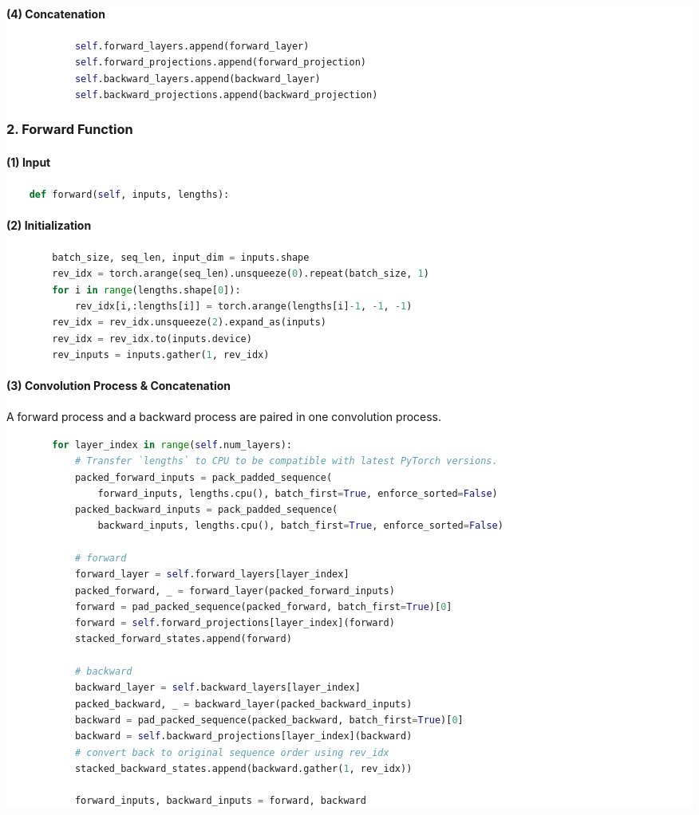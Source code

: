
#### (4) Concatenation
```python
            self.forward_layers.append(forward_layer)
            self.forward_projections.append(forward_projection)
            self.backward_layers.append(backward_layer)
            self.backward_projections.append(backward_projection)
```
### 2. Forward Function

#### (1) Input
```python
    def forward(self, inputs, lengths):
```

#### (2) Initialization

```python
        batch_size, seq_len, input_dim = inputs.shape
        rev_idx = torch.arange(seq_len).unsqueeze(0).repeat(batch_size, 1)
        for i in range(lengths.shape[0]):
            rev_idx[i,:lengths[i]] = torch.arange(lengths[i]-1, -1, -1)
        rev_idx = rev_idx.unsqueeze(2).expand_as(inputs)
        rev_idx = rev_idx.to(inputs.device)
        rev_inputs = inputs.gather(1, rev_idx)
```

#### (3) Convolution Process & Concatenation
A forward process and a backward process are paired in one convolution process.
```python
        for layer_index in range(self.num_layers):
            # Transfer `lengths` to CPU to be compatible with latest PyTorch versions.
            packed_forward_inputs = pack_padded_sequence(
                forward_inputs, lengths.cpu(), batch_first=True, enforce_sorted=False)
            packed_backward_inputs = pack_padded_sequence(
                backward_inputs, lengths.cpu(), batch_first=True, enforce_sorted=False)

            # forward
            forward_layer = self.forward_layers[layer_index]
            packed_forward, _ = forward_layer(packed_forward_inputs)
            forward = pad_packed_sequence(packed_forward, batch_first=True)[0]
            forward = self.forward_projections[layer_index](forward)
            stacked_forward_states.append(forward)

            # backward
            backward_layer = self.backward_layers[layer_index]
            packed_backward, _ = backward_layer(packed_backward_inputs)
            backward = pad_packed_sequence(packed_backward, batch_first=True)[0]
            backward = self.backward_projections[layer_index](backward)
            # convert back to original sequence order using rev_idx
            stacked_backward_states.append(backward.gather(1, rev_idx))

            forward_inputs, backward_inputs = forward, backward
```
